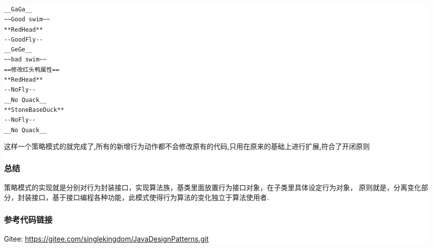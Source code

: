 ```text
__GaGa__
~~Good swim~~
**RedHead**
--GoodFly--
__GeGe__
~~bad swim~~
==修改红头鸭属性==
**RedHead**
--NoFly--
__No Quack__
**StoneBaseDuck**
--NoFly--
__No Quack__
```
这样一个策略模式的就完成了,所有的新增行为动作都不会修改原有的代码,只用在原来的基础上进行扩展,符合了开闭原则
### 总结
策略模式的实现就是分别对行为封装接口，实现算法族，基类里面放置行为接口对象，在子类里具体设定行为对象，
原则就是，分离变化部分，封装接口，基于接口编程各种功能，此模式使得行为算法的变化独立于算法使用者.

### 参考代码链接

Gitee: https://gitee.com/singlekingdom/JavaDesignPatterns.git